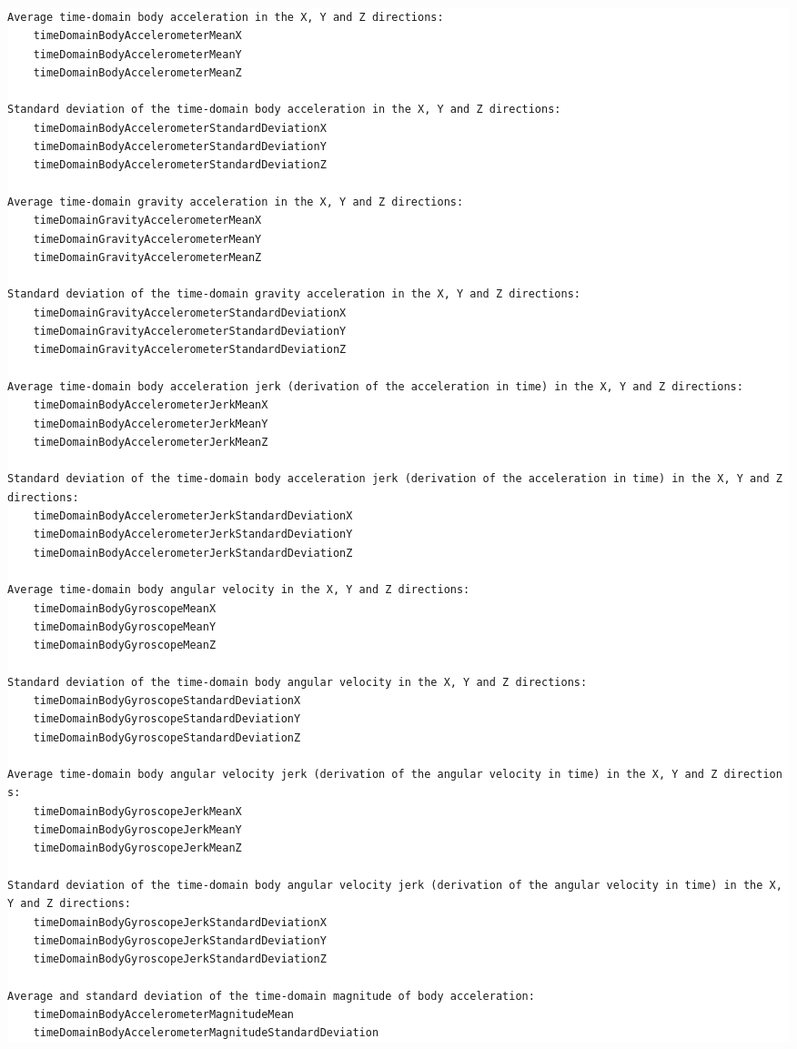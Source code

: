     Average time-domain body acceleration in the X, Y and Z directions:
        timeDomainBodyAccelerometerMeanX
        timeDomainBodyAccelerometerMeanY
        timeDomainBodyAccelerometerMeanZ

    Standard deviation of the time-domain body acceleration in the X, Y and Z directions:
        timeDomainBodyAccelerometerStandardDeviationX
        timeDomainBodyAccelerometerStandardDeviationY
        timeDomainBodyAccelerometerStandardDeviationZ

    Average time-domain gravity acceleration in the X, Y and Z directions:
        timeDomainGravityAccelerometerMeanX
        timeDomainGravityAccelerometerMeanY
        timeDomainGravityAccelerometerMeanZ

    Standard deviation of the time-domain gravity acceleration in the X, Y and Z directions:
        timeDomainGravityAccelerometerStandardDeviationX
        timeDomainGravityAccelerometerStandardDeviationY
        timeDomainGravityAccelerometerStandardDeviationZ

    Average time-domain body acceleration jerk (derivation of the acceleration in time) in the X, Y and Z directions:
        timeDomainBodyAccelerometerJerkMeanX
        timeDomainBodyAccelerometerJerkMeanY
        timeDomainBodyAccelerometerJerkMeanZ

    Standard deviation of the time-domain body acceleration jerk (derivation of the acceleration in time) in the X, Y and Z directions:
        timeDomainBodyAccelerometerJerkStandardDeviationX
        timeDomainBodyAccelerometerJerkStandardDeviationY
        timeDomainBodyAccelerometerJerkStandardDeviationZ

    Average time-domain body angular velocity in the X, Y and Z directions:
        timeDomainBodyGyroscopeMeanX
        timeDomainBodyGyroscopeMeanY
        timeDomainBodyGyroscopeMeanZ

    Standard deviation of the time-domain body angular velocity in the X, Y and Z directions:
        timeDomainBodyGyroscopeStandardDeviationX
        timeDomainBodyGyroscopeStandardDeviationY
        timeDomainBodyGyroscopeStandardDeviationZ

    Average time-domain body angular velocity jerk (derivation of the angular velocity in time) in the X, Y and Z directions:
        timeDomainBodyGyroscopeJerkMeanX
        timeDomainBodyGyroscopeJerkMeanY
        timeDomainBodyGyroscopeJerkMeanZ

    Standard deviation of the time-domain body angular velocity jerk (derivation of the angular velocity in time) in the X, Y and Z directions:
        timeDomainBodyGyroscopeJerkStandardDeviationX
        timeDomainBodyGyroscopeJerkStandardDeviationY
        timeDomainBodyGyroscopeJerkStandardDeviationZ

    Average and standard deviation of the time-domain magnitude of body acceleration:
        timeDomainBodyAccelerometerMagnitudeMean
        timeDomainBodyAccelerometerMagnitudeStandardDeviation

